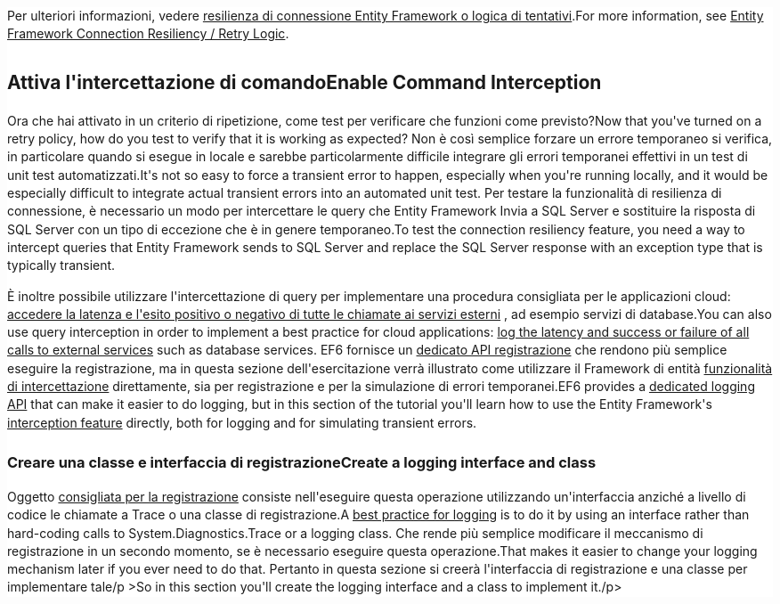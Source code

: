 <span data-ttu-id="6e318-143">Per ulteriori informazioni, vedere [resilienza di connessione Entity Framework o logica di tentativi](https://msdn.microsoft.com/en-us/data/dn456835).</span><span class="sxs-lookup"><span data-stu-id="6e318-143">For more information, see [Entity Framework Connection Resiliency / Retry Logic](https://msdn.microsoft.com/en-us/data/dn456835).</span></span>

## <a name="enable-command-interception"></a><span data-ttu-id="6e318-144">Attiva l'intercettazione di comando</span><span class="sxs-lookup"><span data-stu-id="6e318-144">Enable Command Interception</span></span>

<span data-ttu-id="6e318-145">Ora che hai attivato in un criterio di ripetizione, come test per verificare che funzioni come previsto?</span><span class="sxs-lookup"><span data-stu-id="6e318-145">Now that you've turned on a retry policy, how do you test to verify that it is working as expected?</span></span> <span data-ttu-id="6e318-146">Non è così semplice forzare un errore temporaneo si verifica, in particolare quando si esegue in locale e sarebbe particolarmente difficile integrare gli errori temporanei effettivi in un test di unit test automatizzati.</span><span class="sxs-lookup"><span data-stu-id="6e318-146">It's not so easy to force a transient error to happen, especially when you're running locally, and it would be especially difficult to integrate actual transient errors into an automated unit test.</span></span> <span data-ttu-id="6e318-147">Per testare la funzionalità di resilienza di connessione, è necessario un modo per intercettare le query che Entity Framework Invia a SQL Server e sostituire la risposta di SQL Server con un tipo di eccezione che è in genere temporaneo.</span><span class="sxs-lookup"><span data-stu-id="6e318-147">To test the connection resiliency feature, you need a way to intercept queries that Entity Framework sends to SQL Server and replace the SQL Server response with an exception type that is typically transient.</span></span>

<span data-ttu-id="6e318-148">È inoltre possibile utilizzare l'intercettazione di query per implementare una procedura consigliata per le applicazioni cloud: [accedere la latenza e l'esito positivo o negativo di tutte le chiamate ai servizi esterni](../../../../aspnet/overview/developing-apps-with-windows-azure/building-real-world-cloud-apps-with-windows-azure/monitoring-and-telemetry.md#log) , ad esempio servizi di database.</span><span class="sxs-lookup"><span data-stu-id="6e318-148">You can also use query interception in order to implement a best practice for cloud applications: [log the latency and success or failure of all calls to external services](../../../../aspnet/overview/developing-apps-with-windows-azure/building-real-world-cloud-apps-with-windows-azure/monitoring-and-telemetry.md#log) such as database services.</span></span> <span data-ttu-id="6e318-149">EF6 fornisce un [dedicato API registrazione](https://msdn.microsoft.com/en-us/data/dn469464) che rendono più semplice eseguire la registrazione, ma in questa sezione dell'esercitazione verrà illustrato come utilizzare il Framework di entità [funzionalità di intercettazione](https://msdn.microsoft.com/en-us/data/dn469464) direttamente, sia per registrazione e per la simulazione di errori temporanei.</span><span class="sxs-lookup"><span data-stu-id="6e318-149">EF6 provides a [dedicated logging API](https://msdn.microsoft.com/en-us/data/dn469464) that can make it easier to do logging, but in this section of the tutorial you'll learn how to use the Entity Framework's [interception feature](https://msdn.microsoft.com/en-us/data/dn469464) directly, both for logging and for simulating transient errors.</span></span>

### <a name="create-a-logging-interface-and-class"></a><span data-ttu-id="6e318-150">Creare una classe e interfaccia di registrazione</span><span class="sxs-lookup"><span data-stu-id="6e318-150">Create a logging interface and class</span></span>

<span data-ttu-id="6e318-151">Oggetto [consigliata per la registrazione](../../../../aspnet/overview/developing-apps-with-windows-azure/building-real-world-cloud-apps-with-windows-azure/monitoring-and-telemetry.md#log) consiste nell'eseguire questa operazione utilizzando un'interfaccia anziché a livello di codice le chiamate a Trace o una classe di registrazione.</span><span class="sxs-lookup"><span data-stu-id="6e318-151">A [best practice for logging](../../../../aspnet/overview/developing-apps-with-windows-azure/building-real-world-cloud-apps-with-windows-azure/monitoring-and-telemetry.md#log) is to do it by using an interface rather than hard-coding calls to System.Diagnostics.Trace or a logging class.</span></span> <span data-ttu-id="6e318-152">Che rende più semplice modificare il meccanismo di registrazione in un secondo momento, se è necessario eseguire questa operazione.</span><span class="sxs-lookup"><span data-stu-id="6e318-152">That makes it easier to change your logging mechanism later if you ever need to do that.</span></span> <span data-ttu-id="6e318-153">Pertanto in questa sezione si creerà l'interfaccia di registrazione e una classe per implementare tale/p ></span><span class="sxs-lookup"><span data-stu-id="6e318-153">So in this section you'll create the logging interface and a class to implement it./p></span></span> 